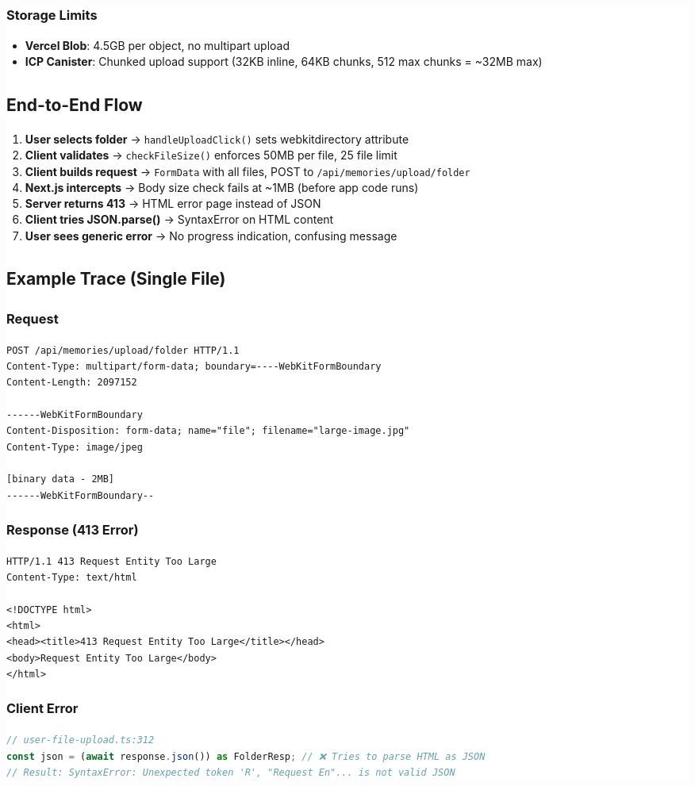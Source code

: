 ### Storage Limits

- **Vercel Blob**: 4.5GB per object, no multipart upload
- **ICP Canister**: Chunked upload support (32KB inline, 64KB chunks, 512 max chunks = ~32MB max)

## End-to-End Flow

1. **User selects folder** → `handleUploadClick()` sets webkitdirectory attribute
2. **Client validates** → `checkFileSize()` enforces 50MB per file, 25 file limit
3. **Client builds request** → `FormData` with all files, POST to `/api/memories/upload/folder`
4. **Next.js intercepts** → Body size check fails at ~1MB (before app code runs)
5. **Server returns 413** → HTML error page instead of JSON
6. **Client tries JSON.parse()** → SyntaxError on HTML content
7. **User sees generic error** → No progress indication, confusing message

## Example Trace (Single File)

### Request

```http
POST /api/memories/upload/folder HTTP/1.1
Content-Type: multipart/form-data; boundary=----WebKitFormBoundary
Content-Length: 2097152

------WebKitFormBoundary
Content-Disposition: form-data; name="file"; filename="large-image.jpg"
Content-Type: image/jpeg

[binary data - 2MB]
------WebKitFormBoundary--
```

### Response (413 Error)

```http
HTTP/1.1 413 Request Entity Too Large
Content-Type: text/html

<!DOCTYPE html>
<html>
<head><title>413 Request Entity Too Large</title></head>
<body>Request Entity Too Large</body>
</html>
```

### Client Error

```javascript
// user-file-upload.ts:312
const json = (await response.json()) as FolderResp; // ❌ Tries to parse HTML as JSON
// Result: SyntaxError: Unexpected token 'R', "Request En"... is not valid JSON
```
